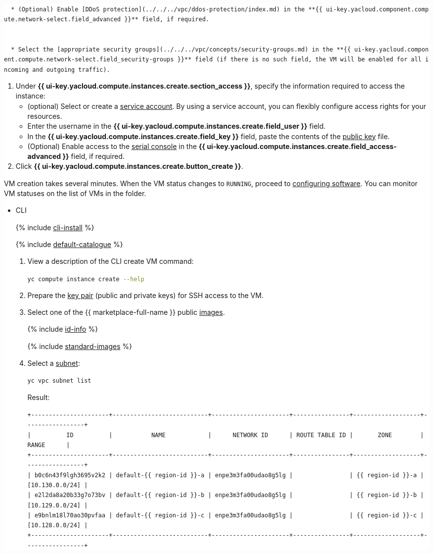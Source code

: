 
      * (Optional) Enable [DDoS protection](../../../vpc/ddos-protection/index.md) in the **{{ ui-key.yacloud.component.compute.network-select.field_advanced }}** field, if required.


      * Select the [appropriate security groups](../../../vpc/concepts/security-groups.md) in the **{{ ui-key.yacloud.component.compute.network-select.field_security-groups }}** field (if there is no such field, the VM will be enabled for all incoming and outgoing traffic).
   1. Under **{{ ui-key.yacloud.compute.instances.create.section_access }}**, specify the information required to access the instance:
      * (optional) Select or create a [service account](../../../iam/concepts/index.md#sa). By using a service account, you can flexibly configure access rights for your resources.
      * Enter the username in the **{{ ui-key.yacloud.compute.instances.create.field_user }}** field.
      * In the **{{ ui-key.yacloud.compute.instances.create.field_key }}** field, paste the contents of the [public key](../vm-connect/ssh.md#creating-ssh-keys) file.
      * (Optional) Enable access to the [serial console](../index.md#serial-console) in the **{{ ui-key.yacloud.compute.instances.create.field_access-advanced }}** field, if required.
   1. Click **{{ ui-key.yacloud.compute.instances.create.button_create }}**.

   VM creation takes several minutes. When the VM status changes to `RUNNING`, proceed to [configuring software](setup.md). You can monitor VM statuses on the list of VMs in the folder.

- CLI

   {% include [cli-install](../../../_includes/cli-install.md) %}

   {% include [default-catalogue](../../../_includes/default-catalogue.md) %}

   1. View a description of the CLI create VM command:

      ```bash
      yc compute instance create --help
      ```

   1. Prepare the [key pair](../../operations/vm-connect/ssh.md#creating-ssh-keys) (public and private keys) for SSH access to the VM.
   1. Select one of the {{ marketplace-full-name }} public [images](../images-with-pre-installed-software/get-list.md).

      {% include [id-info](../../../_includes/compute/id-info.md) %}

      {% include [standard-images](../../../_includes/standard-images.md) %}

   1. Select a [subnet](../../../vpc/concepts/network.md#subnet):

      ```bash
      yc vpc subnet list
      ```

      Result:

      ```text
      +----------------------+---------------------------+----------------------+----------------+-------------------+-----------------+
      |          ID          |           NAME            |      NETWORK ID      | ROUTE TABLE ID |       ZONE        |      RANGE      |
      +----------------------+---------------------------+----------------------+----------------+-------------------+-----------------+
      | b0c6n43f9lgh3695v2k2 | default-{{ region-id }}-a | enpe3m3fa00udao8g5lg |                | {{ region-id }}-a | [10.130.0.0/24] |
      | e2l2da8a20b33g7o73bv | default-{{ region-id }}-b | enpe3m3fa00udao8g5lg |                | {{ region-id }}-b | [10.129.0.0/24] |
      | e9bnlm18l70ao30pvfaa | default-{{ region-id }}-c | enpe3m3fa00udao8g5lg |                | {{ region-id }}-c | [10.128.0.0/24] |
      +----------------------+---------------------------+----------------------+----------------+-------------------+-----------------+
      ```
